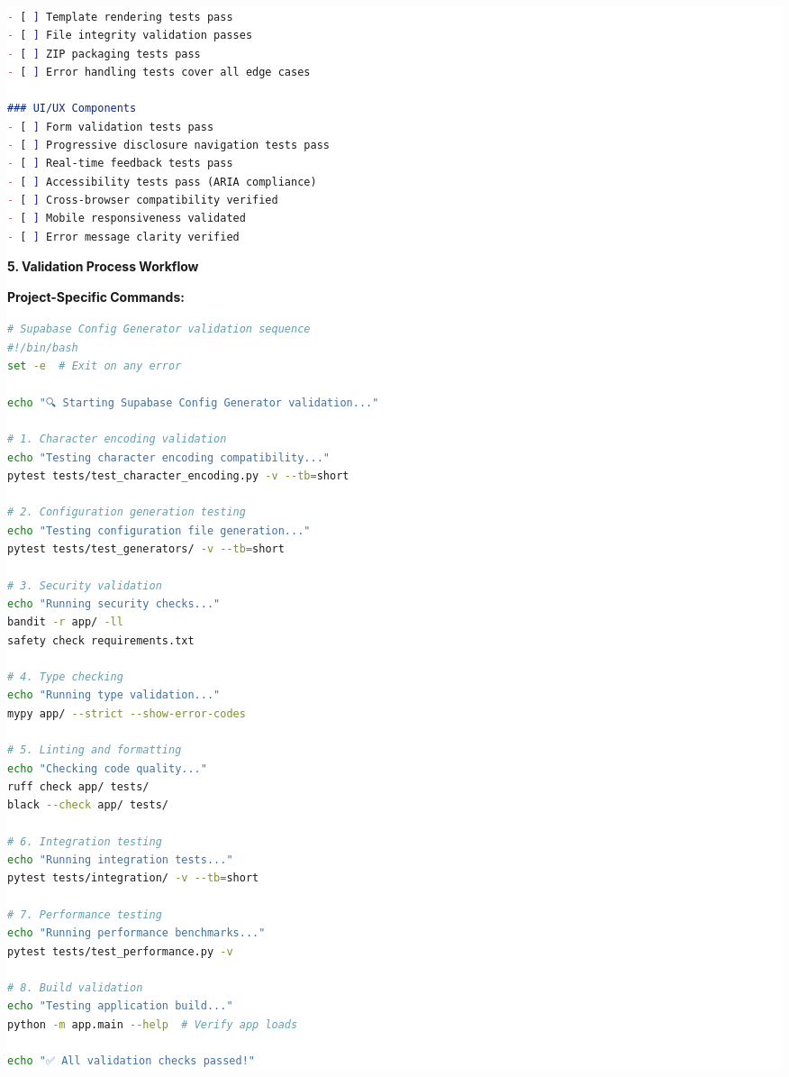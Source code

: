 ```markdown
- [ ] Template rendering tests pass
- [ ] File integrity validation passes
- [ ] ZIP packaging tests pass
- [ ] Error handling tests cover all edge cases

### UI/UX Components  
- [ ] Form validation tests pass
- [ ] Progressive disclosure navigation tests pass
- [ ] Real-time feedback tests pass
- [ ] Accessibility tests pass (ARIA compliance)
- [ ] Cross-browser compatibility verified
- [ ] Mobile responsiveness validated
- [ ] Error message clarity verified
```

**5. Validation Process Workflow**

**Project-Specific Commands:**
```bash
# Supabase Config Generator validation sequence
#!/bin/bash
set -e  # Exit on any error

echo "🔍 Starting Supabase Config Generator validation..."

# 1. Character encoding validation
echo "Testing character encoding compatibility..."
pytest tests/test_character_encoding.py -v --tb=short

# 2. Configuration generation testing  
echo "Testing configuration file generation..."
pytest tests/test_generators/ -v --tb=short

# 3. Security validation
echo "Running security checks..."
bandit -r app/ -ll
safety check requirements.txt

# 4. Type checking
echo "Running type validation..."
mypy app/ --strict --show-error-codes

# 5. Linting and formatting
echo "Checking code quality..."
ruff check app/ tests/
black --check app/ tests/

# 6. Integration testing
echo "Running integration tests..."
pytest tests/integration/ -v --tb=short

# 7. Performance testing
echo "Running performance benchmarks..."
pytest tests/test_performance.py -v

# 8. Build validation
echo "Testing application build..."
python -m app.main --help  # Verify app loads

echo "✅ All validation checks passed!"
```
